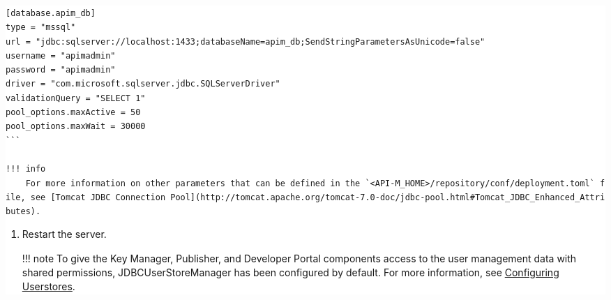     [database.apim_db]
    type = "mssql"
    url = "jdbc:sqlserver://localhost:1433;databaseName=apim_db;SendStringParametersAsUnicode=false"
    username = "apimadmin"
    password = "apimadmin"
    driver = "com.microsoft.sqlserver.jdbc.SQLServerDriver"
    validationQuery = "SELECT 1"
    pool_options.maxActive = 50
    pool_options.maxWait = 30000
    ```

    !!! info
        For more information on other parameters that can be defined in the `<API-M_HOME>/repository/conf/deployment.toml` file, see [Tomcat JDBC Connection Pool](http://tomcat.apache.org/tomcat-7.0-doc/jdbc-pool.html#Tomcat_JDBC_Enhanced_Attributes).

1.  Restart the server.

    !!! note
        To give the Key Manager, Publisher, and Developer Portal components access to the user management data with shared permissions, JDBCUserStoreManager has been configured by default. For more information, see [Configuring Userstores]({{base_path}}/administer/product-administration/managing-users-and-roles/managing-user-stores/configure-primary-user-store/configuring-a-jdbc-user-store).
